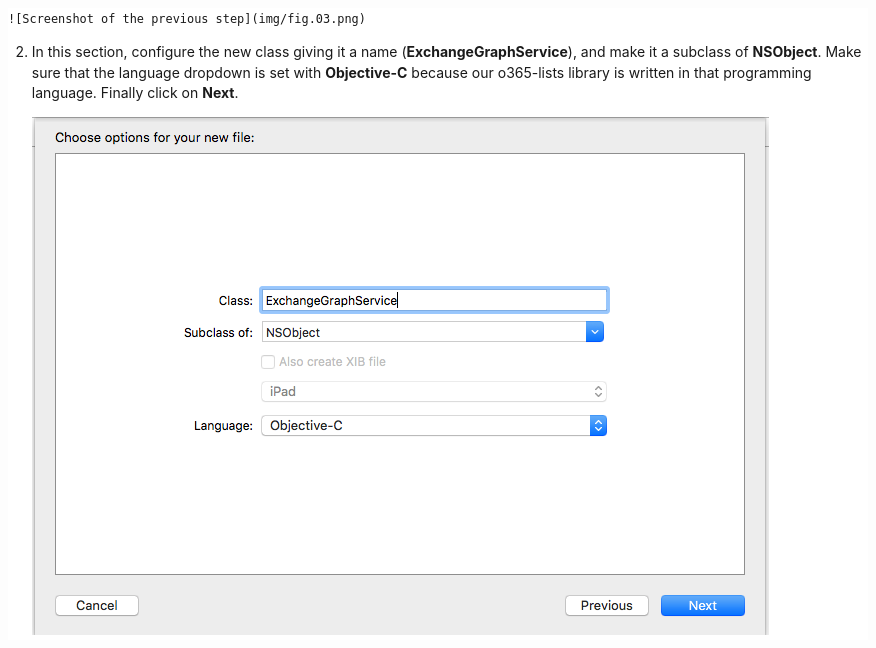     ![Screenshot of the previous step](img/fig.03.png)

02. In this section, configure the new class giving it a name (**ExchangeGraphService**), and make it a subclass of **NSObject**. Make sure that the language dropdown is set with **Objective-C** because our o365-lists library is written in that programming language. Finally click on **Next**.

    ![Screenshot of the previous step](img/fig.04.png)    
